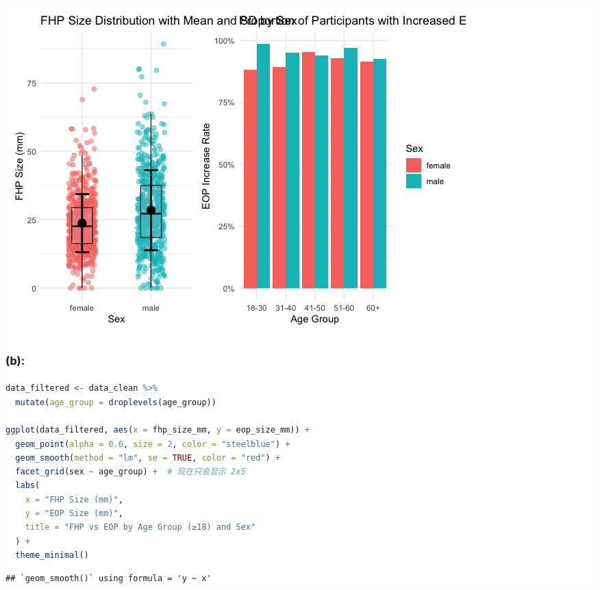 ![](p8105_mtp_cz2955_files/figure-gfm/unnamed-chunk-5-1.png)

### (b):

``` r
data_filtered <- data_clean %>%
  mutate(age_group = droplevels(age_group))

ggplot(data_filtered, aes(x = fhp_size_mm, y = eop_size_mm)) +
  geom_point(alpha = 0.6, size = 2, color = "steelblue") +
  geom_smooth(method = "lm", se = TRUE, color = "red") +
  facet_grid(sex ~ age_group) +  # 现在只会显示 2x5
  labs(
    x = "FHP Size (mm)",
    y = "EOP Size (mm)",
    title = "FHP vs EOP by Age Group (≥18) and Sex"
  ) +
  theme_minimal()
```

    ## `geom_smooth()` using formula = 'y ~ x'
